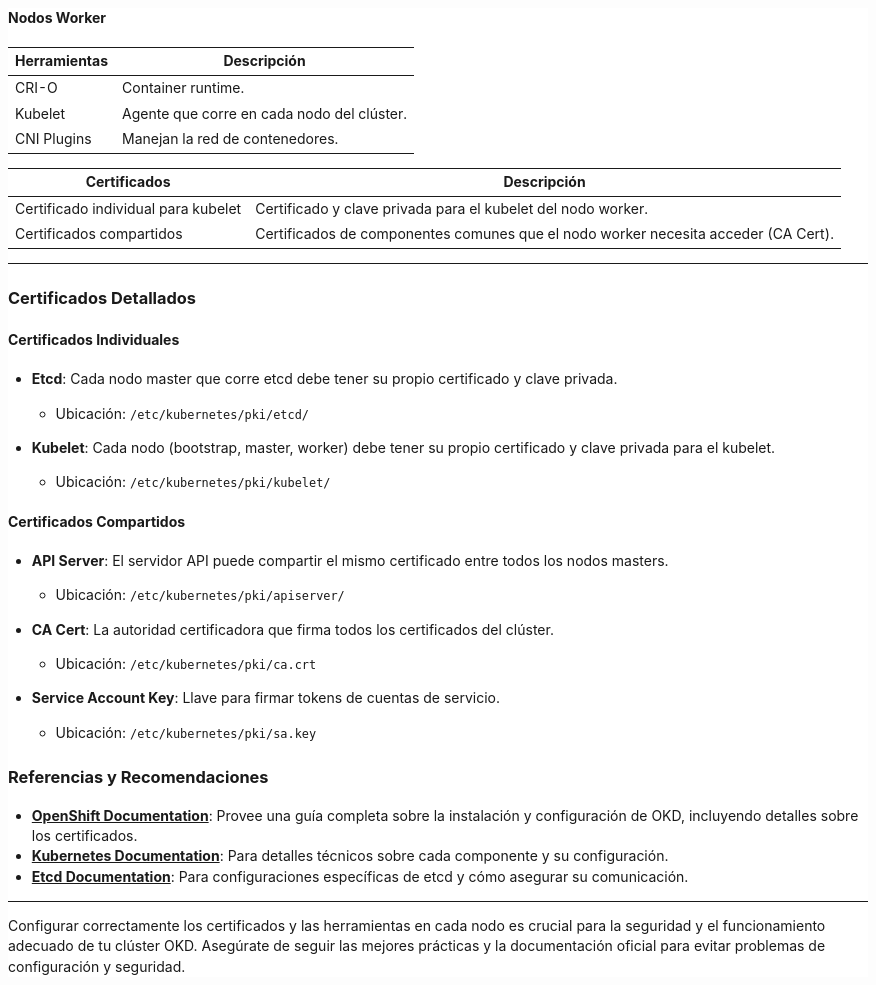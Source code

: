 
#### Nodos Worker

| Herramientas                    | Descripción                                             |
|---------------------------------|---------------------------------------------------------|
| CRI-O                           | Container runtime.                                      |
| Kubelet                         | Agente que corre en cada nodo del clúster.              |
| CNI Plugins                     | Manejan la red de contenedores.                         |

| Certificados                    | Descripción                                             |
|---------------------------------|---------------------------------------------------------|
| Certificado individual para kubelet | Certificado y clave privada para el kubelet del nodo worker. |
| Certificados compartidos        | Certificados de componentes comunes que el nodo worker necesita acceder (CA Cert). |

---

### Certificados Detallados

#### Certificados Individuales

- **Etcd**: Cada nodo master que corre etcd debe tener su propio certificado y clave privada.
  - Ubicación: `/etc/kubernetes/pki/etcd/`

- **Kubelet**: Cada nodo (bootstrap, master, worker) debe tener su propio certificado y clave privada para el kubelet.
  - Ubicación: `/etc/kubernetes/pki/kubelet/`

#### Certificados Compartidos

- **API Server**: El servidor API puede compartir el mismo certificado entre todos los nodos masters.
  - Ubicación: `/etc/kubernetes/pki/apiserver/`

- **CA Cert**: La autoridad certificadora que firma todos los certificados del clúster.
  - Ubicación: `/etc/kubernetes/pki/ca.crt`

- **Service Account Key**: Llave para firmar tokens de cuentas de servicio.
  - Ubicación: `/etc/kubernetes/pki/sa.key`

### Referencias y Recomendaciones

- **[OpenShift Documentation](https://docs.openshift.com)**: Provee una guía completa sobre la instalación y configuración de OKD, incluyendo detalles sobre los certificados.
- **[Kubernetes Documentation](https://kubernetes.io/docs/home/)**: Para detalles técnicos sobre cada componente y su configuración.
- **[Etcd Documentation](https://etcd.io/docs/)**: Para configuraciones específicas de etcd y cómo asegurar su comunicación.

---


Configurar correctamente los certificados y las herramientas en cada nodo es crucial para la seguridad y el funcionamiento adecuado de tu clúster OKD. Asegúrate de seguir las mejores prácticas y la documentación oficial para evitar problemas de configuración y seguridad.
